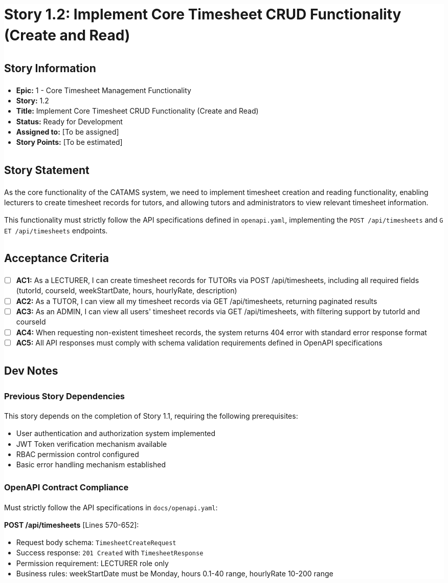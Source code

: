# Story 1.2: Implement Core Timesheet CRUD Functionality (Create and Read)

## Story Information
- **Epic:** 1 - Core Timesheet Management Functionality
- **Story:** 1.2
- **Title:** Implement Core Timesheet CRUD Functionality (Create and Read)
- **Status:** Ready for Development
- **Assigned to:** [To be assigned]
- **Story Points:** [To be estimated]

## Story Statement
As the core functionality of the CATAMS system, we need to implement timesheet creation and reading functionality, enabling lecturers to create timesheet records for tutors, and allowing tutors and administrators to view relevant timesheet information.

This functionality must strictly follow the API specifications defined in `openapi.yaml`, implementing the `POST /api/timesheets` and `GET /api/timesheets` endpoints.

## Acceptance Criteria
- [ ] **AC1:** As a LECTURER, I can create timesheet records for TUTORs via POST /api/timesheets, including all required fields (tutorId, courseId, weekStartDate, hours, hourlyRate, description)
- [ ] **AC2:** As a TUTOR, I can view all my timesheet records via GET /api/timesheets, returning paginated results
- [ ] **AC3:** As an ADMIN, I can view all users' timesheet records via GET /api/timesheets, with filtering support by tutorId and courseId
- [ ] **AC4:** When requesting non-existent timesheet records, the system returns 404 error with standard error response format
- [ ] **AC5:** All API responses must comply with schema validation requirements defined in OpenAPI specifications

## Dev Notes

### Previous Story Dependencies
This story depends on the completion of Story 1.1, requiring the following prerequisites:
- User authentication and authorization system implemented
- JWT Token verification mechanism available
- RBAC permission control configured
- Basic error handling mechanism established

### OpenAPI Contract Compliance
Must strictly follow the API specifications in `docs/openapi.yaml`:

**POST /api/timesheets** [Lines 570-652]:
- Request body schema: `TimesheetCreateRequest`
- Success response: `201 Created` with `TimesheetResponse`
- Permission requirement: LECTURER role only
- Business rules: weekStartDate must be Monday, hours 0.1-40 range, hourlyRate 10-200 range
